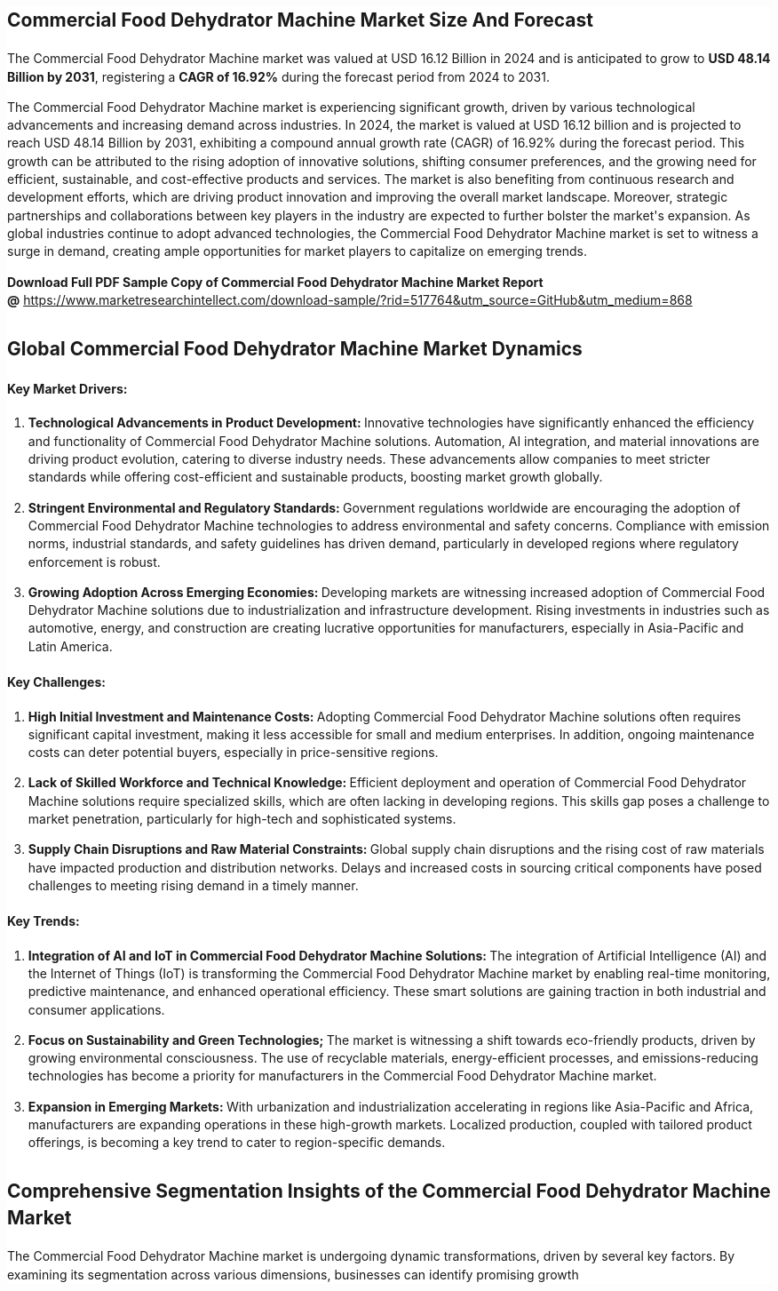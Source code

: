 <h2>Commercial Food Dehydrator Machine  Market Size And Forecast</h2><p>The Commercial Food Dehydrator Machine  market was valued at USD 16.12 Billion in 2024 and is anticipated to grow to <strong>USD 48.14 Billion by 2031</strong>, registering a <strong>CAGR of 16.92%</strong> during the forecast period from 2024 to 2031.</p><p>The Commercial Food Dehydrator Machine  market is experiencing significant growth, driven by various technological advancements and increasing demand across industries. In 2024, the market is valued at USD 16.12 billion and is projected to reach USD 48.14 Billion by 2031, exhibiting a compound annual growth rate (CAGR) of 16.92% during the forecast period. This growth can be attributed to the rising adoption of innovative solutions, shifting consumer preferences, and the growing need for efficient, sustainable, and cost-effective products and services. The market is also benefiting from continuous research and development efforts, which are driving product innovation and improving the overall market landscape. Moreover, strategic partnerships and collaborations between key players in the industry are expected to further bolster the market's expansion. As global industries continue to adopt advanced technologies, the Commercial Food Dehydrator Machine  market is set to witness a surge in demand, creating ample opportunities for market players to capitalize on emerging trends.</p><p><strong>Download Full PDF Sample Copy of Commercial Food Dehydrator Machine  Market Report @</strong>&nbsp;<a href="https://www.marketresearchintellect.com/download-sample/?rid=517764&amp;utm_source=GitHub&amp;utm_medium=868">https://www.marketresearchintellect.com/download-sample/?rid=517764&amp;utm_source=GitHub&amp;utm_medium=868</a></p><h2>Global Commercial Food Dehydrator Machine  Market Dynamics</h2><h4><strong>Key Market Drivers:</strong></h4><ol><li><p><strong>Technological Advancements in Product Development:&nbsp;</strong>Innovative technologies have significantly enhanced the efficiency and functionality of Commercial Food Dehydrator Machine  solutions. Automation, AI integration, and material innovations are driving product evolution, catering to diverse industry needs. These advancements allow companies to meet stricter standards while offering cost-efficient and sustainable products, boosting market growth globally.</p></li><li><p><strong>Stringent Environmental and Regulatory Standards:&nbsp;</strong>Government regulations worldwide are encouraging the adoption of Commercial Food Dehydrator Machine  technologies to address environmental and safety concerns. Compliance with emission norms, industrial standards, and safety guidelines has driven demand, particularly in developed regions where regulatory enforcement is robust.</p></li><li><p><strong>Growing Adoption Across Emerging Economies:&nbsp;</strong>Developing markets are witnessing increased adoption of Commercial Food Dehydrator Machine  solutions due to industrialization and infrastructure development. Rising investments in industries such as automotive, energy, and construction are creating lucrative opportunities for manufacturers, especially in Asia-Pacific and Latin America.</p></li></ol><h4><strong>Key Challenges:</strong></h4><ol><li><p><strong>High Initial Investment and Maintenance Costs:&nbsp;</strong>Adopting Commercial Food Dehydrator Machine  solutions often requires significant capital investment, making it less accessible for small and medium enterprises. In addition, ongoing maintenance costs can deter potential buyers, especially in price-sensitive regions.</p></li><li><p><strong>Lack of Skilled Workforce and Technical Knowledge:&nbsp;</strong>Efficient deployment and operation of Commercial Food Dehydrator Machine  solutions require specialized skills, which are often lacking in developing regions. This skills gap poses a challenge to market penetration, particularly for high-tech and sophisticated systems.</p></li><li><p><strong>Supply Chain Disruptions and Raw Material Constraints:&nbsp;</strong>Global supply chain disruptions and the rising cost of raw materials have impacted production and distribution networks. Delays and increased costs in sourcing critical components have posed challenges to meeting rising demand in a timely manner.</p></li></ol><h4><strong>Key Trends:</strong></h4><ol><li><p><strong>Integration of AI and IoT in Commercial Food Dehydrator Machine  Solutions:&nbsp;</strong>The integration of Artificial Intelligence (AI) and the Internet of Things (IoT) is transforming the Commercial Food Dehydrator Machine  market by enabling real-time monitoring, predictive maintenance, and enhanced operational efficiency. These smart solutions are gaining traction in both industrial and consumer applications.</p></li><li><p><strong>Focus on Sustainability and Green Technologies;&nbsp;</strong>The market is witnessing a shift towards eco-friendly products, driven by growing environmental consciousness. The use of recyclable materials, energy-efficient processes, and emissions-reducing technologies has become a priority for manufacturers in the Commercial Food Dehydrator Machine  market.</p></li><li><p><strong>Expansion in Emerging Markets:&nbsp;</strong>With urbanization and industrialization accelerating in regions like Asia-Pacific and Africa, manufacturers are expanding operations in these high-growth markets. Localized production, coupled with tailored product offerings, is becoming a key trend to cater to region-specific demands.</p></li></ol><div class="article-main__content" data-test-id="publishing-text-block"><h2>Comprehensive Segmentation Insights of the Commercial Food Dehydrator Machine  Market</h2><p>The Commercial Food Dehydrator Machine  market is undergoing dynamic transformations, driven by several key factors. By examining its segmentation across various dimensions, businesses can identify promising growth